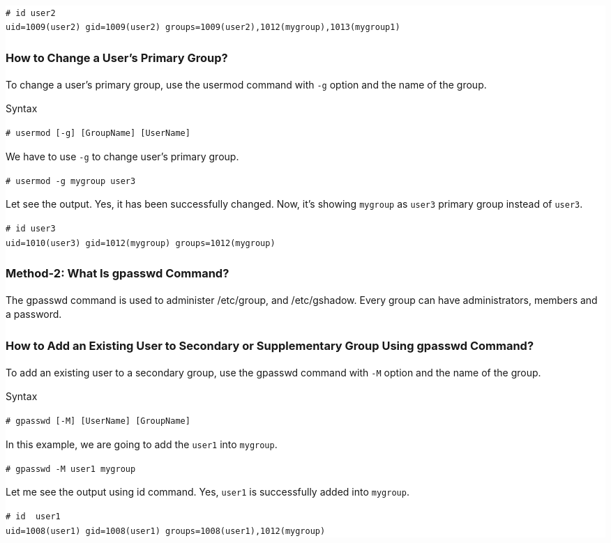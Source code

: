 ```
# id user2
uid=1009(user2) gid=1009(user2) groups=1009(user2),1012(mygroup),1013(mygroup1)
```

### How to Change a User’s Primary Group?

To change a user’s primary group, use the usermod command with `-g` option and the name of the group.

Syntax

```
# usermod [-g] [GroupName] [UserName]
```

We have to use `-g` to change user’s primary group.

```
# usermod -g mygroup user3
```

Let see the output. Yes, it has been successfully changed. Now, it’s showing `mygroup` as `user3` primary group instead of `user3`.

```
# id user3
uid=1010(user3) gid=1012(mygroup) groups=1012(mygroup)
```

### Method-2: What Is gpasswd Command?

The gpasswd command is used to administer /etc/group, and /etc/gshadow. Every group can have administrators, members and a password.

### How to Add an Existing User to Secondary or Supplementary Group Using gpasswd Command?

To add an existing user to a secondary group, use the gpasswd command with `-M` option and the name of the group.

Syntax

```
# gpasswd [-M] [UserName] [GroupName]
```

In this example, we are going to add the `user1` into `mygroup`.

```
# gpasswd -M user1 mygroup
```

Let me see the output using id command. Yes, `user1` is successfully added into `mygroup`.

```
# id  user1
uid=1008(user1) gid=1008(user1) groups=1008(user1),1012(mygroup)
```


[#]: collector: (lujun9972)
[#]: translator: ( )
[#]: reviewer: ( )
[#]: publisher: ( )
[#]: url: ( )
[#]: subject: (Four Methods To Add A User To Group In Linux)
[#]: via: (https://www.2daygeek.com/linux-add-user-to-group-primary-secondary-group-usermod-gpasswd/)
[#]: author: (Magesh Maruthamuthu https://www.2daygeek.com/author/magesh/)
[a]: https://www.2daygeek.com/author/magesh/
[b]: https://github.com/lujun9972
[1]: https://www.2daygeek.com/linux-user-account-creation-useradd-adduser-newusers/
[2]: https://www.2daygeek.com/how-to-create-the-bulk-users-in-linux/
[3]: https://www.2daygeek.com/linux-passwd-chpasswd-command-set-update-change-users-password-in-linux-using-shell-script/
